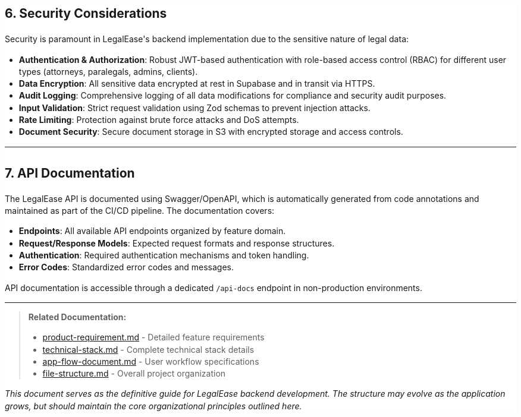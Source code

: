 ## 6. Security Considerations

Security is paramount in LegalEase's backend implementation due to the sensitive nature of legal data:

*   **Authentication & Authorization**: Robust JWT-based authentication with role-based access control (RBAC) for different user types (attorneys, paralegals, admins, clients).
*   **Data Encryption**: All sensitive data encrypted at rest in Supabase and in transit via HTTPS.
*   **Audit Logging**: Comprehensive logging of all data modifications for compliance and security audit purposes.
*   **Input Validation**: Strict request validation using Zod schemas to prevent injection attacks.
*   **Rate Limiting**: Protection against brute force attacks and DoS attempts.
*   **Document Security**: Secure document storage in S3 with encrypted storage and access controls.

---

## 7. API Documentation

The LegalEase API is documented using Swagger/OpenAPI, which is automatically generated from code annotations and maintained as part of the CI/CD pipeline. The documentation covers:

*   **Endpoints**: All available API endpoints organized by feature domain.
*   **Request/Response Models**: Expected request formats and response structures.
*   **Authentication**: Required authentication mechanisms and token handling.
*   **Error Codes**: Standardized error codes and messages.

API documentation is accessible through a dedicated `/api-docs` endpoint in non-production environments.

---

> **Related Documentation:**
> - [product-requirement.md](product-requirement.md) - Detailed feature requirements
> - [technical-stack.md](technical-stack.md) - Complete technical stack details
> - [app-flow-document.md](app-flow-document.md) - User workflow specifications
> - [file-structure.md](file-structure.md) - Overall project organization

*This document serves as the definitive guide for LegalEase backend development. The structure may evolve as the application grows, but should maintain the core organizational principles outlined here.* 